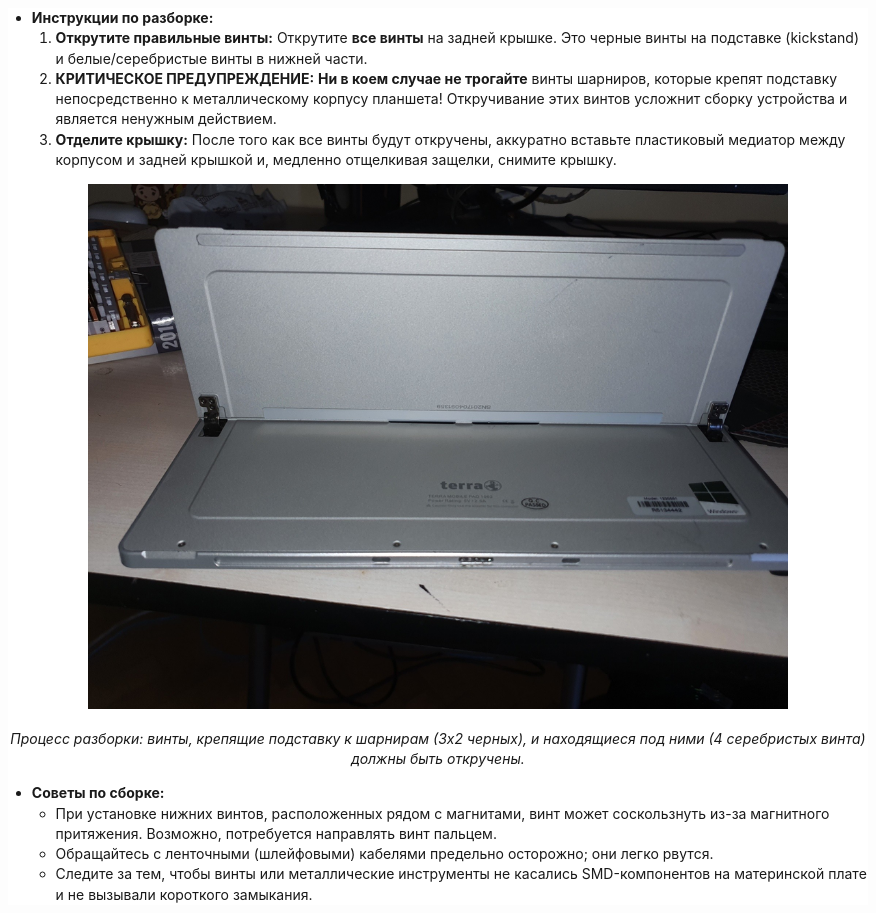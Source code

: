 *   **Инструкции по разборке:**
    1.  **Открутите правильные винты:** Открутите **все винты** на задней крышке. Это черные винты на подставке (kickstand) и белые/серебристые винты в нижней части.
    2.  **КРИТИЧЕСКОЕ ПРЕДУПРЕЖДЕНИЕ:** **Ни в коем случае не трогайте** винты шарниров, которые крепят подставку непосредственно к металлическому корпусу планшета! Откручивание этих винтов усложнит сборку устройства и является ненужным действием.
    3.  **Отделите крышку:** После того как все винты будут откручены, аккуратно вставьте пластиковый медиатор между корпусом и задней крышкой и, медленно отщелкивая защелки, снимите крышку.

<p align="center">
  <img src="../../assets/images/tablet%20kasa.jpg" width="700">
</p>
<p align="center">
  <i>Процесс разборки: винты, крепящие подставку к шарнирам (3x2 черных), и находящиеся под ними (4 серебристых винта) должны быть откручены.</i>
</p>

*   **Советы по сборке:**
    *   При установке нижних винтов, расположенных рядом с магнитами, винт может соскользнуть из-за магнитного притяжения. Возможно, потребуется направлять винт пальцем.
    *   Обращайтесь с ленточными (шлейфовыми) кабелями предельно осторожно; они легко рвутся.
    *   Следите за тем, чтобы винты или металлические инструменты не касались SMD-компонентов на материнской плате и не вызывали короткого замыкания.
